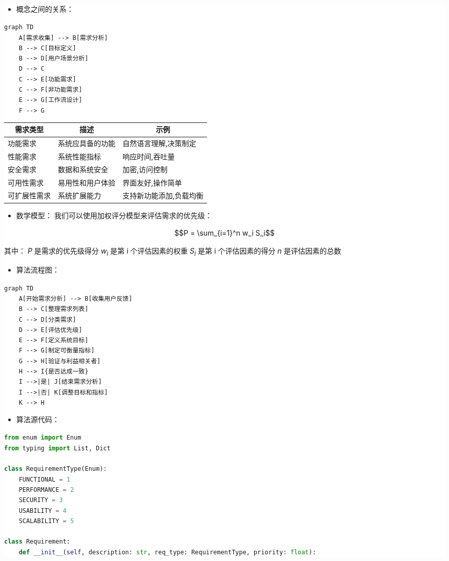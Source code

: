 * 概念之间的关系：

```mermaid
graph TD
    A[需求收集] --> B[需求分析]
    B --> C[目标定义]
    B --> D[用户场景分析]
    D --> C
    C --> E[功能需求]
    C --> F[非功能需求]
    E --> G[工作流设计]
    F --> G
```

| 需求类型 | 描述 | 示例 |
|----------|------|------|
| 功能需求 | 系统应具备的功能 | 自然语言理解,决策制定 |
| 性能需求 | 系统性能指标 | 响应时间,吞吐量 |
| 安全需求 | 数据和系统安全 | 加密,访问控制 |
| 可用性需求 | 易用性和用户体验 | 界面友好,操作简单 |
| 可扩展性需求 | 系统扩展能力 | 支持新功能添加,负载均衡 |

* 数学模型：
  我们可以使用加权评分模型来评估需求的优先级：

$$P = \sum_{i=1}^n w_i S_i$$

其中：
$P$ 是需求的优先级得分
$w_i$ 是第 i 个评估因素的权重
$S_i$ 是第 i 个评估因素的得分
$n$ 是评估因素的总数

* 算法流程图：

```mermaid
graph TD
    A[开始需求分析] --> B[收集用户反馈]
    B --> C[整理需求列表]
    C --> D[分类需求]
    D --> E[评估优先级]
    E --> F[定义系统目标]
    F --> G[制定可衡量指标]
    G --> H[验证与利益相关者]
    H --> I{是否达成一致}
    I -->|是| J[结束需求分析]
    I -->|否| K[调整目标和指标]
    K --> H
```

* 算法源代码：

```python
from enum import Enum
from typing import List, Dict

class RequirementType(Enum):
    FUNCTIONAL = 1
    PERFORMANCE = 2
    SECURITY = 3
    USABILITY = 4
    SCALABILITY = 5

class Requirement:
    def __init__(self, description: str, req_type: RequirementType, priority: float):
```